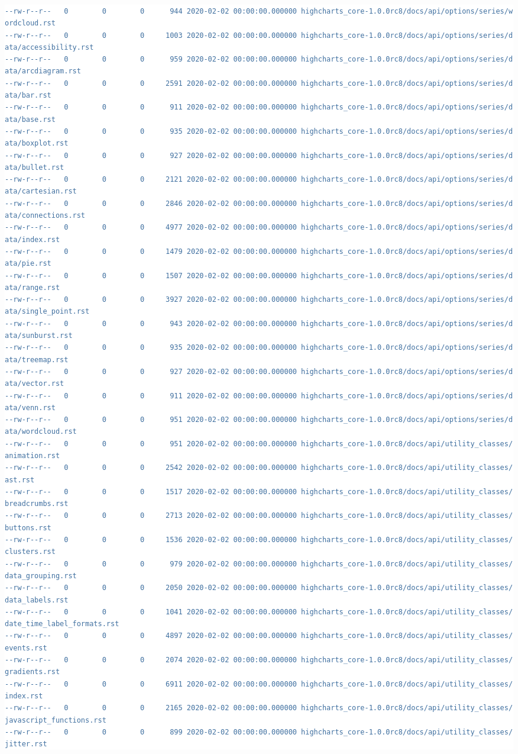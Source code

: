 ```diff
--rw-r--r--   0        0        0      944 2020-02-02 00:00:00.000000 highcharts_core-1.0.0rc8/docs/api/options/series/wordcloud.rst
--rw-r--r--   0        0        0     1003 2020-02-02 00:00:00.000000 highcharts_core-1.0.0rc8/docs/api/options/series/data/accessibility.rst
--rw-r--r--   0        0        0      959 2020-02-02 00:00:00.000000 highcharts_core-1.0.0rc8/docs/api/options/series/data/arcdiagram.rst
--rw-r--r--   0        0        0     2591 2020-02-02 00:00:00.000000 highcharts_core-1.0.0rc8/docs/api/options/series/data/bar.rst
--rw-r--r--   0        0        0      911 2020-02-02 00:00:00.000000 highcharts_core-1.0.0rc8/docs/api/options/series/data/base.rst
--rw-r--r--   0        0        0      935 2020-02-02 00:00:00.000000 highcharts_core-1.0.0rc8/docs/api/options/series/data/boxplot.rst
--rw-r--r--   0        0        0      927 2020-02-02 00:00:00.000000 highcharts_core-1.0.0rc8/docs/api/options/series/data/bullet.rst
--rw-r--r--   0        0        0     2121 2020-02-02 00:00:00.000000 highcharts_core-1.0.0rc8/docs/api/options/series/data/cartesian.rst
--rw-r--r--   0        0        0     2846 2020-02-02 00:00:00.000000 highcharts_core-1.0.0rc8/docs/api/options/series/data/connections.rst
--rw-r--r--   0        0        0     4977 2020-02-02 00:00:00.000000 highcharts_core-1.0.0rc8/docs/api/options/series/data/index.rst
--rw-r--r--   0        0        0     1479 2020-02-02 00:00:00.000000 highcharts_core-1.0.0rc8/docs/api/options/series/data/pie.rst
--rw-r--r--   0        0        0     1507 2020-02-02 00:00:00.000000 highcharts_core-1.0.0rc8/docs/api/options/series/data/range.rst
--rw-r--r--   0        0        0     3927 2020-02-02 00:00:00.000000 highcharts_core-1.0.0rc8/docs/api/options/series/data/single_point.rst
--rw-r--r--   0        0        0      943 2020-02-02 00:00:00.000000 highcharts_core-1.0.0rc8/docs/api/options/series/data/sunburst.rst
--rw-r--r--   0        0        0      935 2020-02-02 00:00:00.000000 highcharts_core-1.0.0rc8/docs/api/options/series/data/treemap.rst
--rw-r--r--   0        0        0      927 2020-02-02 00:00:00.000000 highcharts_core-1.0.0rc8/docs/api/options/series/data/vector.rst
--rw-r--r--   0        0        0      911 2020-02-02 00:00:00.000000 highcharts_core-1.0.0rc8/docs/api/options/series/data/venn.rst
--rw-r--r--   0        0        0      951 2020-02-02 00:00:00.000000 highcharts_core-1.0.0rc8/docs/api/options/series/data/wordcloud.rst
--rw-r--r--   0        0        0      951 2020-02-02 00:00:00.000000 highcharts_core-1.0.0rc8/docs/api/utility_classes/animation.rst
--rw-r--r--   0        0        0     2542 2020-02-02 00:00:00.000000 highcharts_core-1.0.0rc8/docs/api/utility_classes/ast.rst
--rw-r--r--   0        0        0     1517 2020-02-02 00:00:00.000000 highcharts_core-1.0.0rc8/docs/api/utility_classes/breadcrumbs.rst
--rw-r--r--   0        0        0     2713 2020-02-02 00:00:00.000000 highcharts_core-1.0.0rc8/docs/api/utility_classes/buttons.rst
--rw-r--r--   0        0        0     1536 2020-02-02 00:00:00.000000 highcharts_core-1.0.0rc8/docs/api/utility_classes/clusters.rst
--rw-r--r--   0        0        0      979 2020-02-02 00:00:00.000000 highcharts_core-1.0.0rc8/docs/api/utility_classes/data_grouping.rst
--rw-r--r--   0        0        0     2050 2020-02-02 00:00:00.000000 highcharts_core-1.0.0rc8/docs/api/utility_classes/data_labels.rst
--rw-r--r--   0        0        0     1041 2020-02-02 00:00:00.000000 highcharts_core-1.0.0rc8/docs/api/utility_classes/date_time_label_formats.rst
--rw-r--r--   0        0        0     4897 2020-02-02 00:00:00.000000 highcharts_core-1.0.0rc8/docs/api/utility_classes/events.rst
--rw-r--r--   0        0        0     2074 2020-02-02 00:00:00.000000 highcharts_core-1.0.0rc8/docs/api/utility_classes/gradients.rst
--rw-r--r--   0        0        0     6911 2020-02-02 00:00:00.000000 highcharts_core-1.0.0rc8/docs/api/utility_classes/index.rst
--rw-r--r--   0        0        0     2165 2020-02-02 00:00:00.000000 highcharts_core-1.0.0rc8/docs/api/utility_classes/javascript_functions.rst
--rw-r--r--   0        0        0      899 2020-02-02 00:00:00.000000 highcharts_core-1.0.0rc8/docs/api/utility_classes/jitter.rst
```